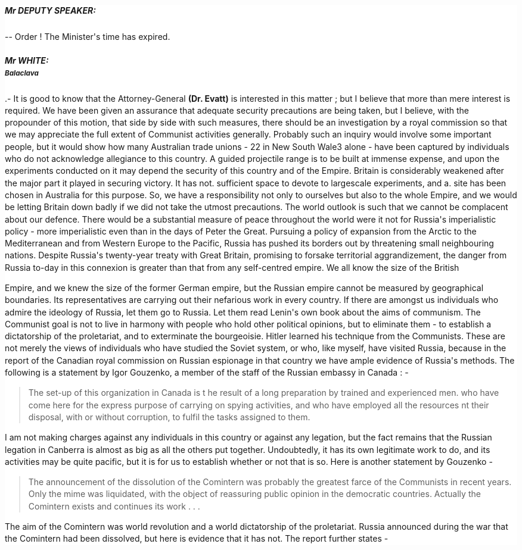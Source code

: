 ##### Mr DEPUTY SPEAKER:

-- Order ! The Minister's time has expired. 

##### Mr WHITE:<br><small class="text-muted">Balaclava</small>

.- It is good to know that the Attorney-General  **(Dr. Evatt)**  is interested in this matter ; but I believe that more than mere interest is required. We have been given an assurance that adequate security precautions are being taken, but I believe, with the propounder of this motion, that side by side with such measures, there should be an investigation by a royal commission so that we may appreciate the full extent of Communist activities generally. Probably such an inquiry would involve some important people, but it would show how many Australian trade unions - 22 in New South  Wale3  alone - have been captured by individuals who do not acknowledge allegiance to this country. A guided projectile range is to be built at immense expense, and upon the experiments conducted on it may depend the security of this country and of the Empire. Britain is considerably weakened after the major part it played in securing victory. It has not. sufficient space to devote to largescale experiments, and a. site has been chosen in Australia for this purpose. So, we have a responsibility not only to ourselves but also to the whole Empire, and we would be letting Britain down badly if we did not take the utmost precautions. The world outlook is such that we cannot be complacent about our defence. There would be a substantial measure of peace throughout the world were it not for Russia's imperialistic policy - more imperialistic even than in the days of Peter the Great. Pursuing a policy of expansion from the Arctic to the Mediterranean and from Western Europe to the Pacific, Russia has pushed its borders out by threatening small neighbouring nations. Despite Russia's twenty-year treaty with Great Britain, promising to forsake territorial aggrandizement, the danger from Russia to-day in this connexion is greater than that from any self-centred empire. We all know the size of the British 

Empire, and we knew the size of the former German empire, but the Russian empire cannot be measured by geographical boundaries. Its representatives are carrying out their nefarious work in every country. If there are amongst us individuals who admire the ideology of Russia, let them go to Russia. Let them read Lenin's own book about the aims of communism. The Communist goal is not to live in harmony with people who hold other political opinions, but to eliminate them - to establish a dictatorship of the proletariat, and to exterminate the bourgeoisie. Hitler learned his technique from the Communists. These are not merely the views of individuals who have studied the Soviet system, or who, like myself, have visited Russia, because in the report of the Canadian royal commission on Russian espionage in that country we have ample evidence of Russia's methods. The following is a statement by Igor Gouzenko, a member of the staff of the Russian embassy in Canada : - 

  >The set-up of this organization in Canada is t he result of a long preparation by trained and experienced men. who have come here for the express purpose of carrying on spying activities, and who have employed all the resources nt their disposal, with or without corruption, to fulfil the tasks assigned to them. 

I am not making charges against any individuals in this country or against any legation, but the fact remains that the Russian legation in Canberra is almost as big as all the others put together. Undoubtedly, it has its own legitimate work to do, and its activities may be quite pacific, but it is for us to establish whether or not that is so. Here is another statement by Gouzenko - 

  >The announcement of the dissolution of the Comintern was probably the greatest farce of the Communists in recent years. Only the mime was liquidated, with the object of reassuring public opinion in the democratic  countries.  Actually the Comintern exists and continues its work . . . 

The aim of the Comintern was world revolution and a world dictatorship of the proletariat. Russia announced during the war that the Comintern had been dissolved, but here is evidence that it has not. The report further states - 
